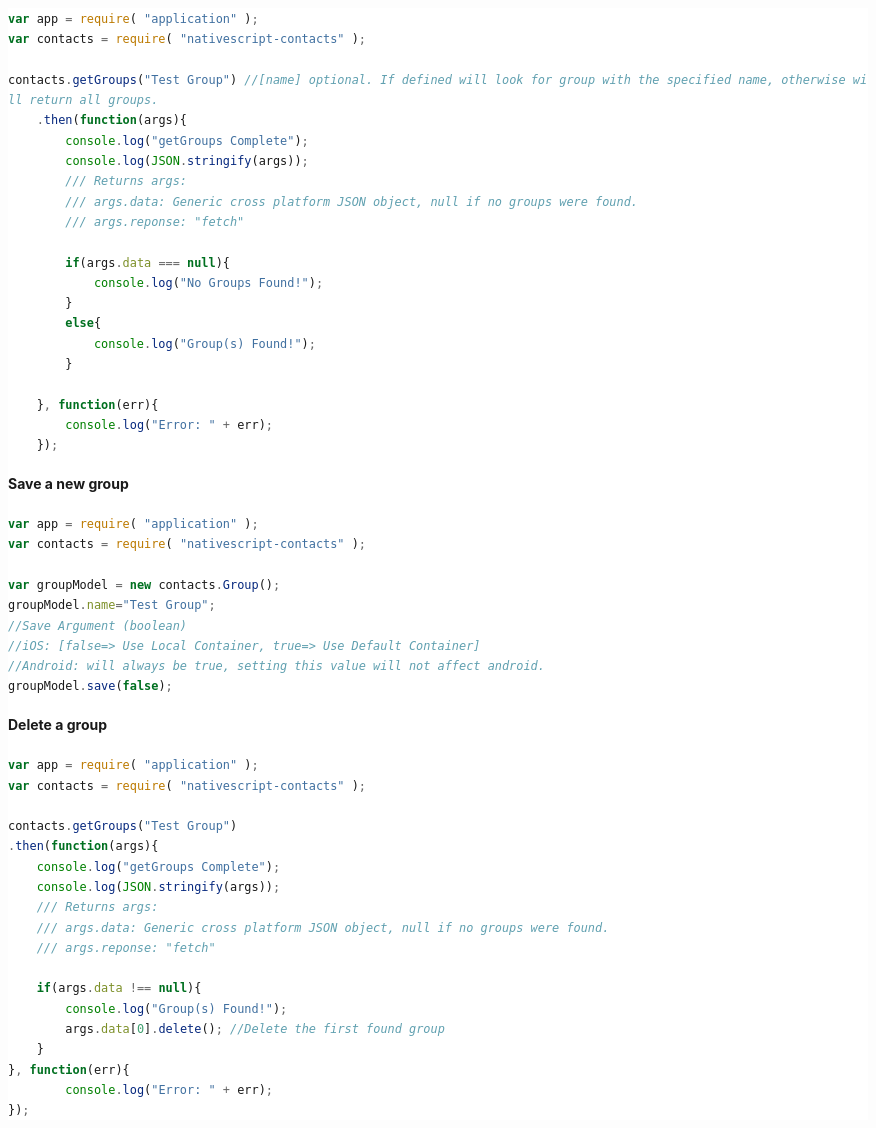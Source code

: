 ```js
var app = require( "application" );
var contacts = require( "nativescript-contacts" );

contacts.getGroups("Test Group") //[name] optional. If defined will look for group with the specified name, otherwise will return all groups.
    .then(function(args){
        console.log("getGroups Complete");
        console.log(JSON.stringify(args));
        /// Returns args:
        /// args.data: Generic cross platform JSON object, null if no groups were found.
        /// args.reponse: "fetch"
        
        if(args.data === null){
            console.log("No Groups Found!");
        }
        else{
            console.log("Group(s) Found!");
        }
        
    }, function(err){
        console.log("Error: " + err);
    });
```

#### Save a new group

```js
var app = require( "application" );
var contacts = require( "nativescript-contacts" );

var groupModel = new contacts.Group();
groupModel.name="Test Group";
//Save Argument (boolean)
//iOS: [false=> Use Local Container, true=> Use Default Container]
//Android: will always be true, setting this value will not affect android.
groupModel.save(false); 
```

#### Delete a group

```js
var app = require( "application" );
var contacts = require( "nativescript-contacts" );

contacts.getGroups("Test Group")
.then(function(args){
    console.log("getGroups Complete");
    console.log(JSON.stringify(args));
    /// Returns args:
    /// args.data: Generic cross platform JSON object, null if no groups were found.
    /// args.reponse: "fetch"
        
    if(args.data !== null){
        console.log("Group(s) Found!");
        args.data[0].delete(); //Delete the first found group
    }
}, function(err){
        console.log("Error: " + err);
});
```
